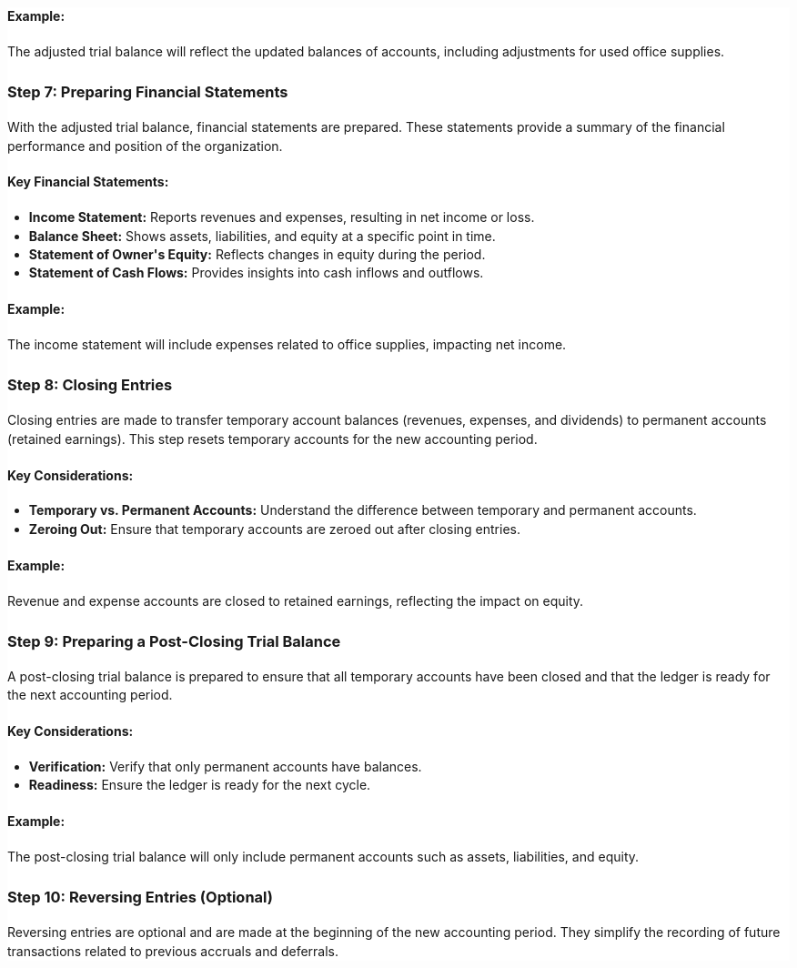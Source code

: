 #### Example:

The adjusted trial balance will reflect the updated balances of accounts, including adjustments for used office supplies.

### Step 7: Preparing Financial Statements

With the adjusted trial balance, financial statements are prepared. These statements provide a summary of the financial performance and position of the organization.

#### Key Financial Statements:

- **Income Statement:** Reports revenues and expenses, resulting in net income or loss.
- **Balance Sheet:** Shows assets, liabilities, and equity at a specific point in time.
- **Statement of Owner's Equity:** Reflects changes in equity during the period.
- **Statement of Cash Flows:** Provides insights into cash inflows and outflows.

#### Example:

The income statement will include expenses related to office supplies, impacting net income.

### Step 8: Closing Entries

Closing entries are made to transfer temporary account balances (revenues, expenses, and dividends) to permanent accounts (retained earnings). This step resets temporary accounts for the new accounting period.

#### Key Considerations:

- **Temporary vs. Permanent Accounts:** Understand the difference between temporary and permanent accounts.
- **Zeroing Out:** Ensure that temporary accounts are zeroed out after closing entries.

#### Example:

Revenue and expense accounts are closed to retained earnings, reflecting the impact on equity.

### Step 9: Preparing a Post-Closing Trial Balance

A post-closing trial balance is prepared to ensure that all temporary accounts have been closed and that the ledger is ready for the next accounting period.

#### Key Considerations:

- **Verification:** Verify that only permanent accounts have balances.
- **Readiness:** Ensure the ledger is ready for the next cycle.

#### Example:

The post-closing trial balance will only include permanent accounts such as assets, liabilities, and equity.

### Step 10: Reversing Entries (Optional)

Reversing entries are optional and are made at the beginning of the new accounting period. They simplify the recording of future transactions related to previous accruals and deferrals.
